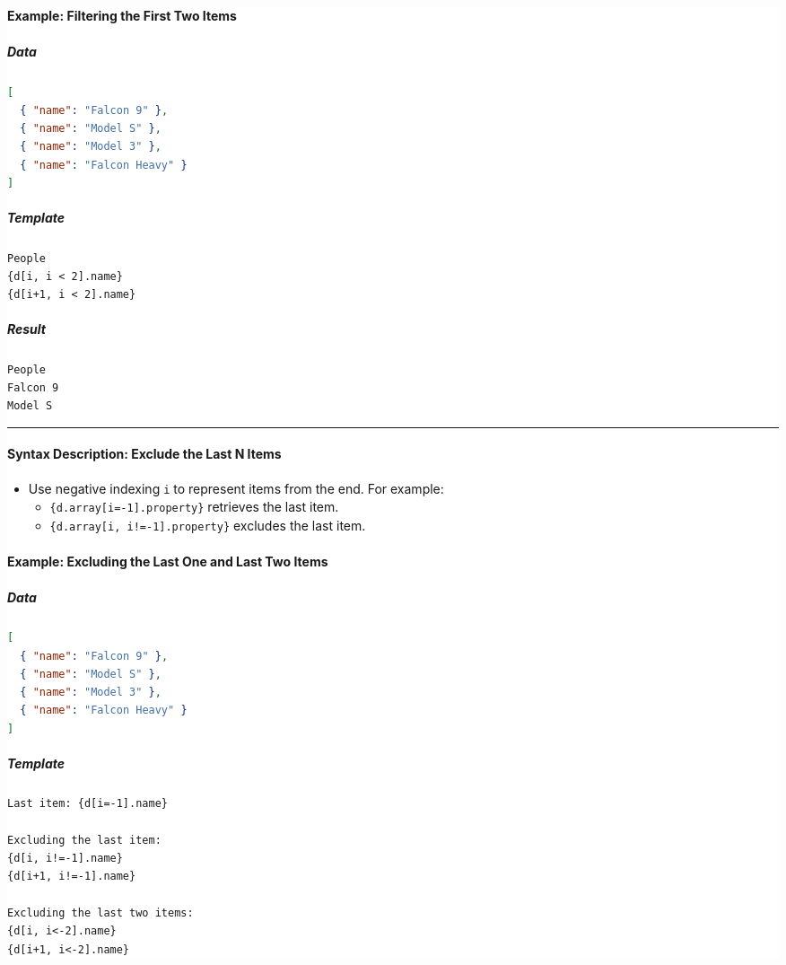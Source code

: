 #### Example: Filtering the First Two Items

##### Data
```json
[
  { "name": "Falcon 9" },
  { "name": "Model S" },
  { "name": "Model 3" },
  { "name": "Falcon Heavy" }
]
```

##### Template
```
People
{d[i, i < 2].name}
{d[i+1, i < 2].name}
```

##### Result
```
People
Falcon 9
Model S
```

---

#### Syntax Description: Exclude the Last N Items

- Use negative indexing `i` to represent items from the end. For example:
  - `{d.array[i=-1].property}` retrieves the last item.
  - `{d.array[i, i!=-1].property}` excludes the last item.

#### Example: Excluding the Last One and Last Two Items

##### Data
```json
[
  { "name": "Falcon 9" },
  { "name": "Model S" },
  { "name": "Model 3" },
  { "name": "Falcon Heavy" }
]
```

##### Template
```
Last item: {d[i=-1].name}

Excluding the last item:
{d[i, i!=-1].name}
{d[i+1, i!=-1].name}

Excluding the last two items:
{d[i, i<-2].name}
{d[i+1, i<-2].name}
```
